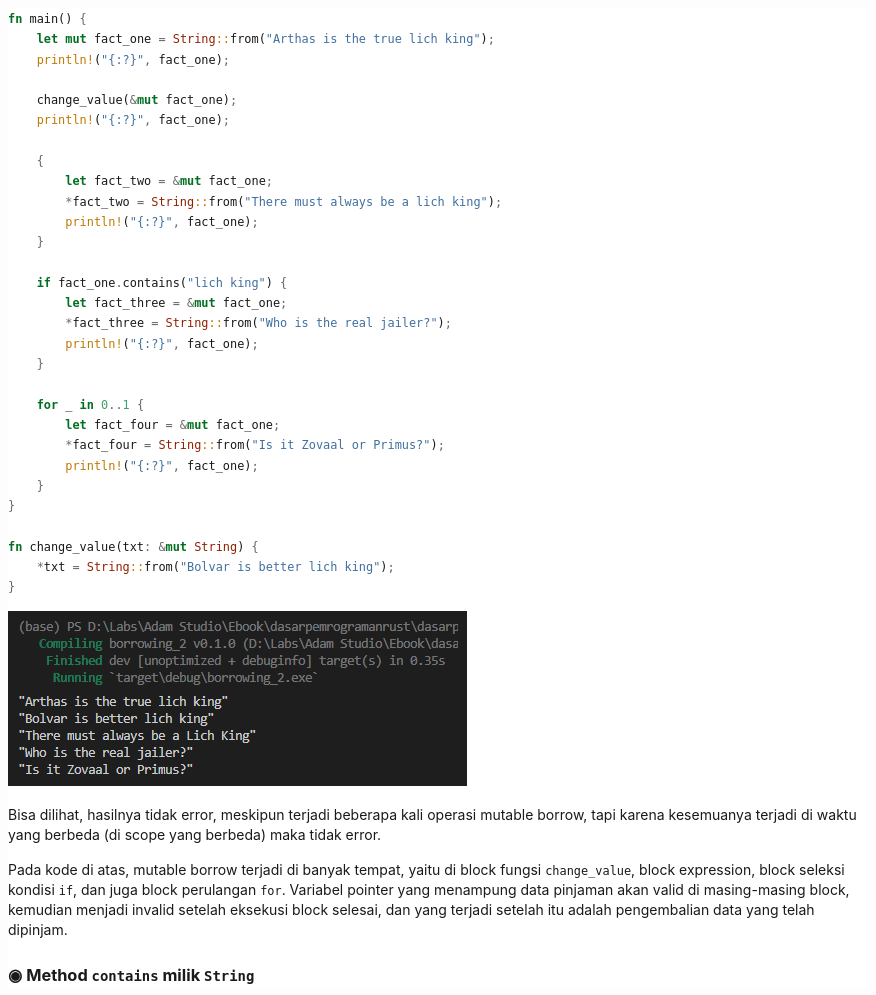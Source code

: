 ```rust
fn main() {
    let mut fact_one = String::from("Arthas is the true lich king");
    println!("{:?}", fact_one);

    change_value(&mut fact_one);
    println!("{:?}", fact_one);

    {
        let fact_two = &mut fact_one;
        *fact_two = String::from("There must always be a lich king");
        println!("{:?}", fact_one);
    }

    if fact_one.contains("lich king") {
        let fact_three = &mut fact_one;
        *fact_three = String::from("Who is the real jailer?");
        println!("{:?}", fact_one);
    }

    for _ in 0..1 {
        let fact_four = &mut fact_one;
        *fact_four = String::from("Is it Zovaal or Primus?");
        println!("{:?}", fact_one);
    }
}

fn change_value(txt: &mut String) {
    *txt = String::from("Bolvar is better lich king");
}
```

![Borrowing](img/borrowing-6.png)

Bisa dilihat, hasilnya tidak error, meskipun terjadi beberapa kali operasi mutable borrow, tapi karena kesemuanya terjadi di waktu yang berbeda (di scope yang berbeda) maka tidak error.

Pada kode di atas, mutable borrow terjadi di banyak tempat, yaitu di block fungsi `change_value`, block expression, block seleksi kondisi `if`, dan juga block perulangan `for`. Variabel pointer yang menampung data pinjaman akan valid di masing-masing block, kemudian menjadi invalid setelah eksekusi block selesai, dan yang terjadi setelah itu adalah pengembalian data yang telah dipinjam.

### ◉ Method `contains` milik `String`
